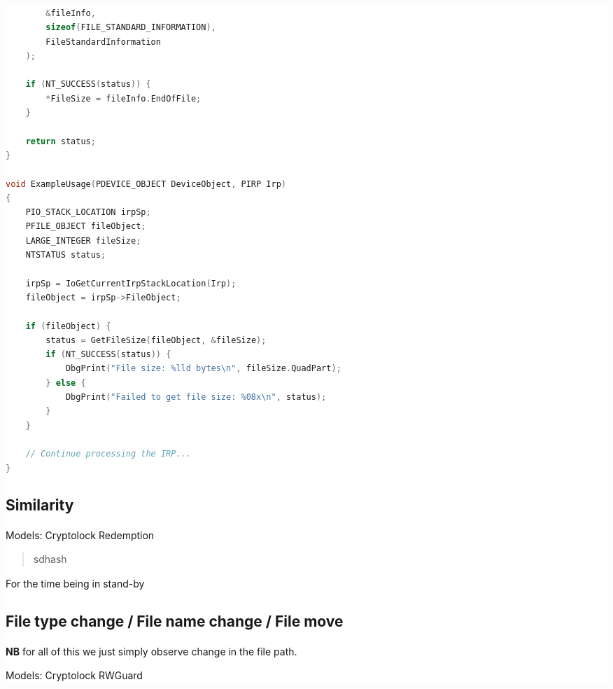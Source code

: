 ```c
        &fileInfo,
        sizeof(FILE_STANDARD_INFORMATION),
        FileStandardInformation
    );

    if (NT_SUCCESS(status)) {
        *FileSize = fileInfo.EndOfFile;
    }

    return status;
}

void ExampleUsage(PDEVICE_OBJECT DeviceObject, PIRP Irp)
{
    PIO_STACK_LOCATION irpSp;
    PFILE_OBJECT fileObject;
    LARGE_INTEGER fileSize;
    NTSTATUS status;

    irpSp = IoGetCurrentIrpStackLocation(Irp);
    fileObject = irpSp->FileObject;

    if (fileObject) {
        status = GetFileSize(fileObject, &fileSize);
        if (NT_SUCCESS(status)) {
            DbgPrint("File size: %lld bytes\n", fileSize.QuadPart);
        } else {
            DbgPrint("Failed to get file size: %08x\n", status);
        }
    }

    // Continue processing the IRP...
}

```



## Similarity 

Models: Cryptolock Redemption

> sdhash

For the time being in stand-by



## File type change / File name change / File move 

**NB** for all of this we just simply observe change in the file path.

Models: Cryptolock RWGuard
